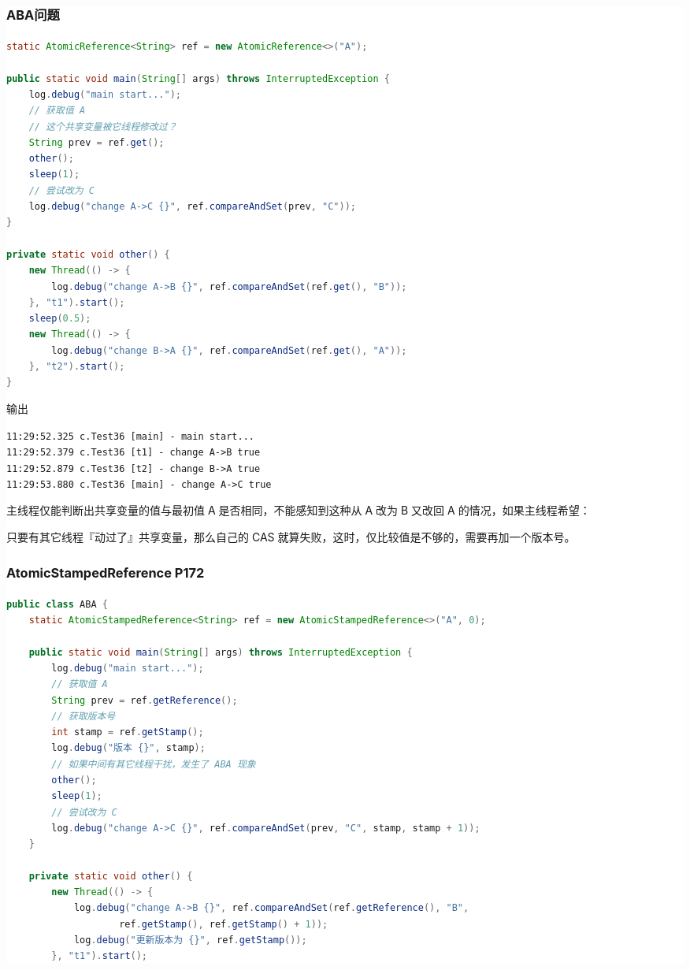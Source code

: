 ### ABA问题

```java
static AtomicReference<String> ref = new AtomicReference<>("A");

public static void main(String[] args) throws InterruptedException {
    log.debug("main start...");
    // 获取值 A
    // 这个共享变量被它线程修改过？
    String prev = ref.get();
    other();
    sleep(1);
    // 尝试改为 C
    log.debug("change A->C {}", ref.compareAndSet(prev, "C"));
}

private static void other() {
    new Thread(() -> {
        log.debug("change A->B {}", ref.compareAndSet(ref.get(), "B"));
    }, "t1").start();
    sleep(0.5);
    new Thread(() -> {
        log.debug("change B->A {}", ref.compareAndSet(ref.get(), "A"));
    }, "t2").start();
}
```

输出

```shell
11:29:52.325 c.Test36 [main] - main start... 
11:29:52.379 c.Test36 [t1] - change A->B true 
11:29:52.879 c.Test36 [t2] - change B->A true 
11:29:53.880 c.Test36 [main] - change A->C true
```

主线程仅能判断出共享变量的值与最初值 A 是否相同，不能感知到这种从 A 改为 B 又改回 A 的情况，如果主线程希望： 

只要有其它线程『动过了』共享变量，那么自己的 CAS 就算失败，这时，仅比较值是不够的，需要再加一个版本号。

### AtomicStampedReference P172 

```java
public class ABA {
    static AtomicStampedReference<String> ref = new AtomicStampedReference<>("A", 0);

    public static void main(String[] args) throws InterruptedException {
        log.debug("main start...");
        // 获取值 A
        String prev = ref.getReference();
        // 获取版本号
        int stamp = ref.getStamp();
        log.debug("版本 {}", stamp);
        // 如果中间有其它线程干扰，发生了 ABA 现象
        other();
        sleep(1);
        // 尝试改为 C
        log.debug("change A->C {}", ref.compareAndSet(prev, "C", stamp, stamp + 1));
    }

    private static void other() {
        new Thread(() -> {
            log.debug("change A->B {}", ref.compareAndSet(ref.getReference(), "B",
                    ref.getStamp(), ref.getStamp() + 1));
            log.debug("更新版本为 {}", ref.getStamp());
        }, "t1").start();
```